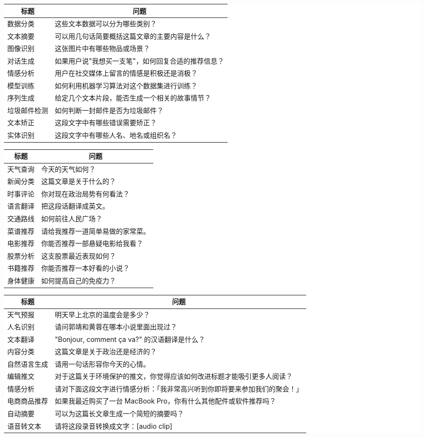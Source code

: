 | 标题 | 问题 |
| --- | --- |
| 数据分类 | 这些文本数据可以分为哪些类别？ |
| 文本摘要 | 可以用几句话简要概括这篇文章的主要内容是什么？ |
| 图像识别 | 这张图片中有哪些物品或场景？ |
| 对话生成 | 如果用户说"我想买一支笔"，如何回复合适的推荐信息？ |
| 情感分析 | 用户在社交媒体上留言的情感是积极还是消极？ |
| 模型训练 | 如何利用机器学习算法对这个数据集进行训练？ |
| 序列生成 | 给定几个文本片段，能否生成一个相关的故事情节？ |
| 垃圾邮件检测 | 如何判断一封邮件是否为垃圾邮件？ |
| 文本矫正 | 这段文字中有哪些错误需要矫正？ |
| 实体识别 | 这段文字中有哪些人名、地名或组织名？ |

|标题|问题|
|---|---|
|天气查询|今天的天气如何？|
|新闻分类|这篇文章是关于什么的？|
|时事评论|你对现在政治局势有何看法？|
|语言翻译|把这段话翻译成英文。|
|交通路线|如何前往人民广场？|
|菜谱推荐|请给我推荐一道简单易做的家常菜。|
|电影推荐|你能否推荐一部悬疑电影给我看？|
|股票分析|这支股票最近表现如何？|
|书籍推荐|你能否推荐一本好看的小说？|
|身体健康|如何提高自己的免疫力？|

| 标题                                             | 问题                                                         |
| ------------------------------------------------ | ------------------------------------------------------------ |
| 天气预报                                       | 明天早上北京的温度会是多少？                                    |
| 人名识别                                       | 请问郭靖和黄蓉在哪本小说里面出现过？                          |
| 文本翻译                                       | "Bonjour, comment ça va?" 的汉语翻译是什么？                   |
| 内容分类                                       | 这篇文章是关于政治还是经济的？                                  |
| 自然语言生成                                   | 请用一句话形容你今天的心情。                                    |
| 编辑推文                                       | 对于这篇关于环境保护的推文，你觉得应该如何改进标题才能吸引更多人阅读？ |
| 情感分析                                       | 请对下面这段文字进行情感分析：「我非常高兴听到你即将要来参加我们的聚会！」 |
| 电商商品推荐                                   | 如果我最近购买了一台 MacBook Pro，你有什么其他配件或软件推荐吗？ |
| 自动摘要                                       | 可以为这篇长文章生成一个简短的摘要吗？                          |
| 语音转文本                                     | 请将这段录音转换成文字：[audio clip]                           |
